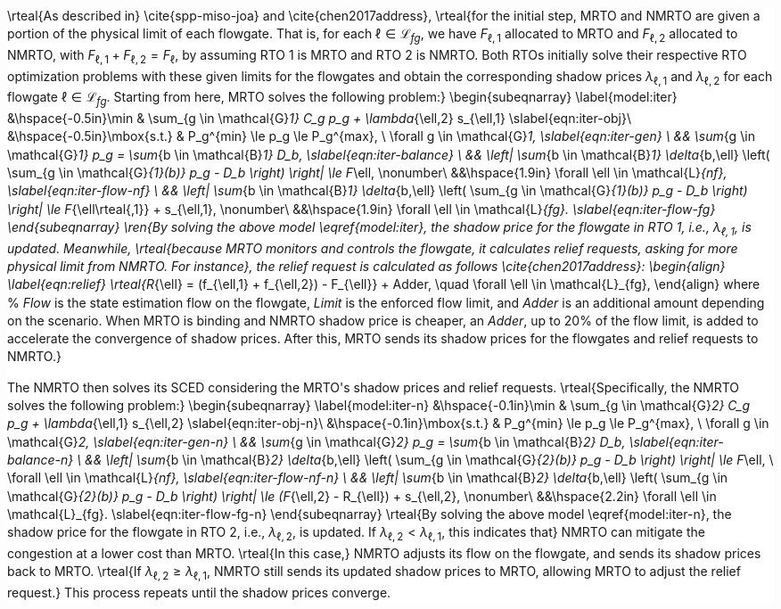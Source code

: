 \rteal{As described in} \cite{spp-miso-joa} and \cite{chen2017address}, \rteal{for the initial step, MRTO and NMRTO are given a portion of the physical limit of each flowgate. That is, for each $\ell \in \mathcal{L}_{fg}$, we have $F_{\ell,1}$ allocated to MRTO and $F_{\ell,2}$ allocated to NMRTO, with $F_{\ell,1} + F_{\ell,2} = F_{\ell}$, by assuming RTO $1$ is MRTO and RTO $2$ is NMRTO. Both RTOs initially solve their respective RTO optimization problems with these given limits for the flowgates and obtain the corresponding shadow prices $\lambda_{\ell,1}$ and $\lambda_{\ell,2}$ for each flowgate $\ell \in \mathcal{L}_{fg}$. Starting from here, MRTO solves the following problem:}
\begin{subeqnarray} \label{model:iter}
    &\hspace{-0.5in}\min & 
    \sum_{g \in \mathcal{G}_1} C_g p_g + \lambda_{\ell,2} s_{\ell,1} \slabel{eqn:iter-obj}\\
    &\hspace{-0.5in}\mbox{s.t.}
    & P_g^{min} \le p_g \le P_g^{max}, \ \forall g \in \mathcal{G}_1, \slabel{eqn:iter-gen} \\
    && \sum_{g \in \mathcal{G}_1} p_g = \sum_{b \in \mathcal{B}_1} D_b, \slabel{eqn:iter-balance} \\
    && \left| \sum_{b \in \mathcal{B}_1} \delta_{b,\ell} \left( \sum_{g \in \mathcal{G}_{1}(b)} p_g - D_b \right) \right| \le F_\ell, \nonumber\\ 
    &&\hspace{1.9in} \forall \ell \in \mathcal{L}_{nf}, \slabel{eqn:iter-flow-nf} \\
    && \left| \sum_{b \in \mathcal{B}_1} \delta_{b,\ell} \left( \sum_{g \in \mathcal{G}_{1}(b)} p_g - D_b \right) \right| \le F_{\ell\rteal{,1}} + s_{\ell,1}, \nonumber\\ 
    &&\hspace{1.9in} \forall \ell \in \mathcal{L}_{fg}. \slabel{eqn:iter-flow-fg}
\end{subeqnarray}
\ren{By solving the above model \eqref{model:iter}, the shadow price for the flowgate in RTO $1$, i.e., $\lambda_{\ell,1}$, is updated. Meanwhile, \rteal{because MRTO monitors and controls the flowgate, it calculates relief requests, asking for more physical limit from NMRTO. For instance}, the relief request is calculated as follows \cite{chen2017address}:
\begin{align} \label{eqn:relief}
    \rteal{R_{\ell} = (f_{\ell,1} + f_{\ell,2}) - F_{\ell}} + Adder, \quad \forall \ell \in \mathcal{L}_{fg},
\end{align}
where
% $Flow$ is the state estimation flow on the flowgate, $Limit$ is the enforced flow limit, and 
$Adder$ is an additional amount depending on the scenario. When MRTO is binding and NMRTO shadow price is cheaper, an $Adder$, up to 20\% of the flow limit, is added to accelerate the convergence of shadow prices. After this, MRTO sends its shadow prices for the flowgates and relief requests to NMRTO.} 

The NMRTO then solves its SCED considering the MRTO's shadow prices and relief requests. \rteal{Specifically, the NMRTO solves the following problem:}
\begin{subeqnarray} \label{model:iter-n}
    &\hspace{-0.1in}\min & 
    \sum_{g \in \mathcal{G}_2} C_g p_g + \lambda_{\ell,1} s_{\ell,2} \slabel{eqn:iter-obj-n}\\
    &\hspace{-0.1in}\mbox{s.t.}
    & P_g^{min} \le p_g \le P_g^{max}, \ \forall g \in \mathcal{G}_2, \slabel{eqn:iter-gen-n} \\
    && \sum_{g \in \mathcal{G}_2} p_g = \sum_{b \in \mathcal{B}_2} D_b, \slabel{eqn:iter-balance-n} \\
    && \left| \sum_{b \in \mathcal{B}_2} \delta_{b,\ell} \left( \sum_{g \in \mathcal{G}_{2}(b)} p_g - D_b \right) \right| \le F_\ell, \ \forall \ell \in \mathcal{L}_{nf}, \slabel{eqn:iter-flow-nf-n} \\
    && \left| \sum_{b \in \mathcal{B}_2} \delta_{b,\ell} \left( \sum_{g \in \mathcal{G}_{2}(b)} p_g - D_b \right) \right| \le (F_{\ell,2} - R_{\ell}) + s_{\ell,2}, \nonumber\\ 
    &&\hspace{2.2in} \forall \ell \in \mathcal{L}_{fg}. \slabel{eqn:iter-flow-fg-n}
\end{subeqnarray}
\rteal{By solving the above model \eqref{model:iter-n}, the shadow price for the flowgate in RTO $2$, i.e., $\lambda_{\ell,2}$, is updated. If $\lambda_{\ell,2} < \lambda_{\ell,1}$, this indicates that} NMRTO can mitigate the congestion at a lower cost than MRTO. \rteal{In this case,} NMRTO adjusts its flow on the flowgate, and sends its shadow prices back to MRTO. \rteal{If $\lambda_{\ell,2} \ge \lambda_{\ell,1}$, NMRTO still sends its updated shadow prices to MRTO, allowing MRTO to adjust the relief request.} This process repeats until the shadow prices converge. 
